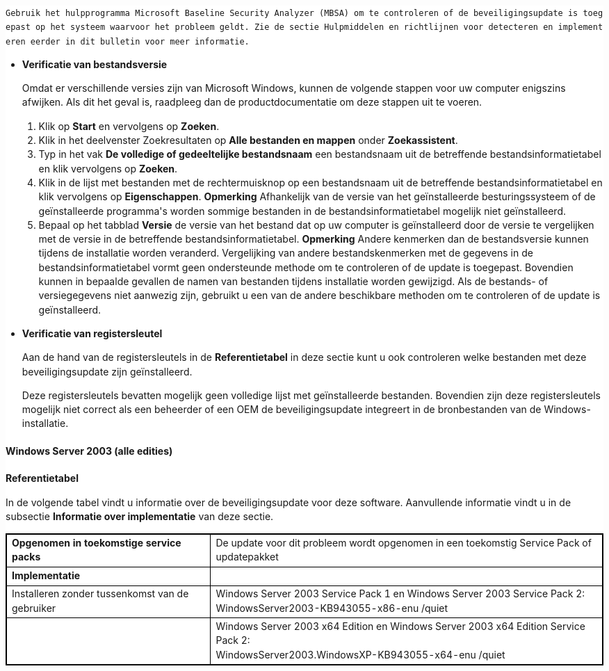     Gebruik het hulpprogramma Microsoft Baseline Security Analyzer (MBSA) om te controleren of de beveiligingsupdate is toegepast op het systeem waarvoor het probleem geldt. Zie de sectie Hulpmiddelen en richtlijnen voor detecteren en implementeren eerder in dit bulletin voor meer informatie.

-   **Verificatie van bestandsversie**

    Omdat er verschillende versies zijn van Microsoft Windows, kunnen de volgende stappen voor uw computer enigszins afwijken. Als dit het geval is, raadpleeg dan de productdocumentatie om deze stappen uit te voeren.

    1.  Klik op **Start** en vervolgens op **Zoeken**.
    2.  Klik in het deelvenster Zoekresultaten op **Alle bestanden en mappen** onder **Zoekassistent**.
    3.  Typ in het vak **De volledige of gedeeltelijke bestandsnaam** een bestandsnaam uit de betreffende bestandsinformatietabel en klik vervolgens op **Zoeken**.
    4.  Klik in de lijst met bestanden met de rechtermuisknop op een bestandsnaam uit de betreffende bestandsinformatietabel en klik vervolgens op **Eigenschappen**.
        **Opmerking** Afhankelijk van de versie van het geïnstalleerde besturingssysteem of de geïnstalleerde programma's worden sommige bestanden in de bestandsinformatietabel mogelijk niet geïnstalleerd.
    5.  Bepaal op het tabblad **Versie** de versie van het bestand dat op uw computer is geïnstalleerd door de versie te vergelijken met de versie in de betreffende bestandsinformatietabel.
        **Opmerking** Andere kenmerken dan de bestandsversie kunnen tijdens de installatie worden veranderd. Vergelijking van andere bestandskenmerken met de gegevens in de bestandsinformatietabel vormt geen ondersteunde methode om te controleren of de update is toegepast. Bovendien kunnen in bepaalde gevallen de namen van bestanden tijdens installatie worden gewijzigd. Als de bestands- of versiegegevens niet aanwezig zijn, gebruikt u een van de andere beschikbare methoden om te controleren of de update is geïnstalleerd.

-   **Verificatie van registersleutel**

    Aan de hand van de registersleutels in de **Referentietabel** in deze sectie kunt u ook controleren welke bestanden met deze beveiligingsupdate zijn geïnstalleerd.

    Deze registersleutels bevatten mogelijk geen volledige lijst met geïnstalleerde bestanden. Bovendien zijn deze registersleutels mogelijk niet correct als een beheerder of een OEM de beveiligingsupdate integreert in de bronbestanden van de Windows-installatie.

#### Windows Server 2003 (alle edities)

**Referentietabel**

In de volgende tabel vindt u informatie over de beveiligingsupdate voor deze software. Aanvullende informatie vindt u in de subsectie **Informatie over implementatie** van deze sectie.

 
<table style="border:1px solid black;">
<tbody>
<tr class="odd">
<td style="border:1px solid black;"><strong>Opgenomen in toekomstige service packs</strong></td>
<td style="border:1px solid black;">De update voor dit probleem wordt opgenomen in een toekomstig Service Pack of updatepakket</td>
</tr>
<tr class="even">
<td style="border:1px solid black;"><strong>Implementatie</strong></td>
<td style="border:1px solid black;"></td>
</tr>
<tr class="odd">
<td style="border:1px solid black;">Installeren zonder tussenkomst van de gebruiker</td>
<td style="border:1px solid black;">Windows Server 2003 Service Pack 1 en Windows Server 2003 Service Pack 2:<br />
WindowsServer2003-KB943055-x86-enu /quiet</td>
</tr>
<tr class="even">
<td style="border:1px solid black;"></td>
<td style="border:1px solid black;">Windows Server 2003 x64 Edition en Windows Server 2003 x64 Edition Service Pack 2:<br />
WindowsServer2003.WindowsXP-KB943055-x64-enu /quiet</td>
</tr>
<tr class="odd">